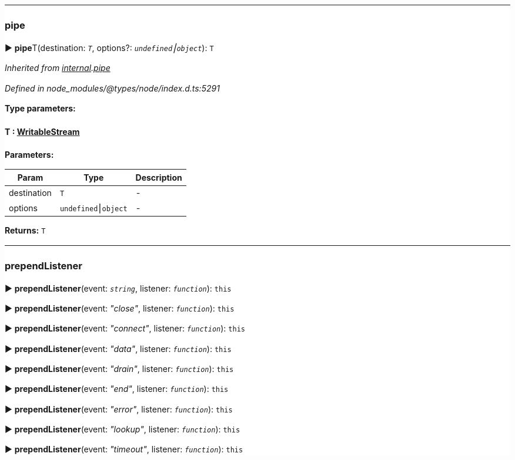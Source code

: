 


___

<a id="pipe"></a>

###  pipe

► **pipe**T(destination: *`T`*, options?: *`undefined`⎮`object`*): `T`



*Inherited from [internal](../classes/_node_modules__types_node_index_d_._stream_.internal.md).[pipe](../classes/_node_modules__types_node_index_d_._stream_.internal.md#pipe)*

*Defined in node_modules/@types/node/index.d.ts:5291*



**Type parameters:**

#### T :  [WritableStream](_node_modules__types_node_index_d_.nodejs.writablestream.md)
**Parameters:**

| Param | Type | Description |
| ------ | ------ | ------ |
| destination | `T`   |  - |
| options | `undefined`⎮`object`   |  - |





**Returns:** `T`





___

<a id="prependlistener"></a>

###  prependListener

► **prependListener**(event: *`string`*, listener: *`function`*): `this`

► **prependListener**(event: *"close"*, listener: *`function`*): `this`

► **prependListener**(event: *"connect"*, listener: *`function`*): `this`

► **prependListener**(event: *"data"*, listener: *`function`*): `this`

► **prependListener**(event: *"drain"*, listener: *`function`*): `this`

► **prependListener**(event: *"end"*, listener: *`function`*): `this`

► **prependListener**(event: *"error"*, listener: *`function`*): `this`

► **prependListener**(event: *"lookup"*, listener: *`function`*): `this`

► **prependListener**(event: *"timeout"*, listener: *`function`*): `this`
